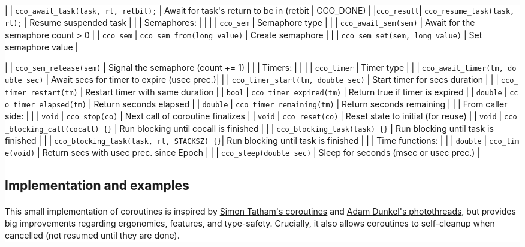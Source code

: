 |           | `cco_await_task(task, rt, retbit);`  | Await for task's return to be in (retbit \| CCO_DONE) |
|`cco_result`| `cco_resume_task(task, rt);`        | Resume suspended task                   |
|           | Semaphores:                          |                                         | 
|           | `cco_sem`                            | Semaphore type                          |
|           | `cco_await_sem(sem)`                 | Await for the semaphore count > 0       |
| `cco_sem` | `cco_sem_from(long value)`           | Create semaphore                        |
|           | `cco_sem_set(sem, long value)`       | Set semaphore value                     |

|           | `cco_sem_release(sem)`               | Signal the semaphore (count += 1)       |
|           | Timers:                              |                                         | 
|           | `cco_timer`                          | Timer type                              |
|           | `cco_await_timer(tm, double sec)`    | Await secs for timer to expire (usec prec.)|
|           | `cco_timer_start(tm, double sec)`    | Start timer for secs duration           |
|           | `cco_timer_restart(tm)`              | Restart timer with same duration        |
| `bool`    | `cco_timer_expired(tm)`              | Return true if timer is expired         |
| `double`  | `cco_timer_elapsed(tm)`              | Return seconds elapsed                  |
| `double`  | `cco_timer_remaining(tm)`            | Return seconds remaining                |
|           | From caller side:                    |                                         | 
| `void`    | `cco_stop(co)`                       | Next call of coroutine finalizes        |
| `void`    | `cco_reset(co)`                      | Reset state to initial (for reuse)      |
| `void`    | `cco_blocking_call(cocall) {}`       | Run blocking until cocall is finished   |
|           | `cco_blocking_task(task) {}`         | Run blocking until task is finished |
|           | `cco_blocking_task(task, rt, STACKSZ) {}`| Run blocking until task is finished |
|           | Time functions:                      |                                         |
| `double`  | `cco_time(void)`                     | Return secs with usec prec. since Epoch |
|           | `cco_sleep(double sec)`              | Sleep for seconds (msec or usec prec.)  |


## Implementation and examples

This small implementation of coroutines is inspired by
[Simon Tatham's coroutines](https://www.chiark.greenend.org.uk/~sgtatham/coroutines.html) and
[Adam Dunkel's photothreads](https://dunkels.com/adam/pt), but provides big improvements regarding
ergonomics, features, and type-safety. Crucially, it also allows coroutines to self-cleanup when
cancelled (not resumed until they are done).
